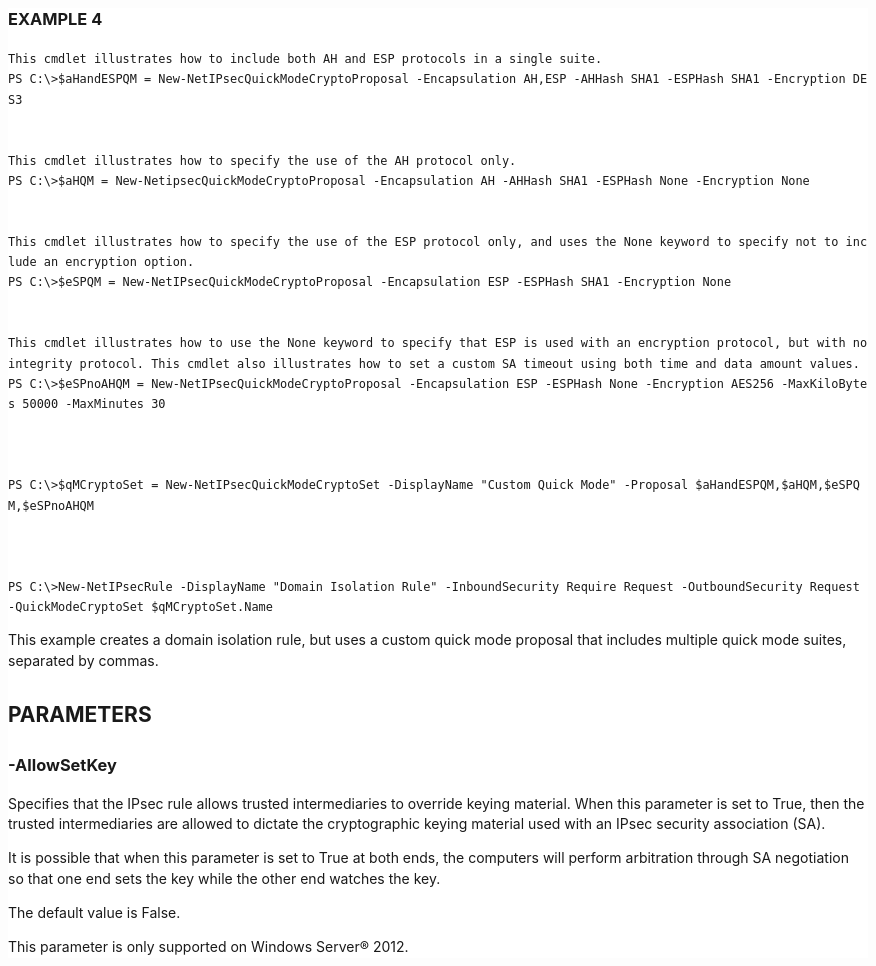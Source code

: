 ### EXAMPLE 4
```
This cmdlet illustrates how to include both AH and ESP protocols in a single suite.
PS C:\>$aHandESPQM = New-NetIPsecQuickModeCryptoProposal -Encapsulation AH,ESP -AHHash SHA1 -ESPHash SHA1 -Encryption DES3


This cmdlet illustrates how to specify the use of the AH protocol only.
PS C:\>$aHQM = New-NetipsecQuickModeCryptoProposal -Encapsulation AH -AHHash SHA1 -ESPHash None -Encryption None


This cmdlet illustrates how to specify the use of the ESP protocol only, and uses the None keyword to specify not to include an encryption option.
PS C:\>$eSPQM = New-NetIPsecQuickModeCryptoProposal -Encapsulation ESP -ESPHash SHA1 -Encryption None


This cmdlet illustrates how to use the None keyword to specify that ESP is used with an encryption protocol, but with no integrity protocol. This cmdlet also illustrates how to set a custom SA timeout using both time and data amount values.
PS C:\>$eSPnoAHQM = New-NetIPsecQuickModeCryptoProposal -Encapsulation ESP -ESPHash None -Encryption AES256 -MaxKiloBytes 50000 -MaxMinutes 30



PS C:\>$qMCryptoSet = New-NetIPsecQuickModeCryptoSet -DisplayName "Custom Quick Mode" -Proposal $aHandESPQM,$aHQM,$eSPQM,$eSPnoAHQM



PS C:\>New-NetIPsecRule -DisplayName "Domain Isolation Rule" -InboundSecurity Require Request -OutboundSecurity Request -QuickModeCryptoSet $qMCryptoSet.Name
```

This example creates a domain isolation rule, but uses a custom quick mode proposal that includes multiple quick mode suites, separated by commas.

## PARAMETERS

### -AllowSetKey
Specifies that the IPsec rule allows trusted intermediaries to override keying material.
When this parameter is set to True, then the trusted intermediaries are allowed to dictate the cryptographic keying material used with an IPsec security association (SA). 

It is possible that when this parameter is set to True at both ends, the computers will perform arbitration through SA negotiation so that one end sets the key while the other end watches the key. 

The default value is False. 

This parameter is only supported on Windows Server® 2012.
